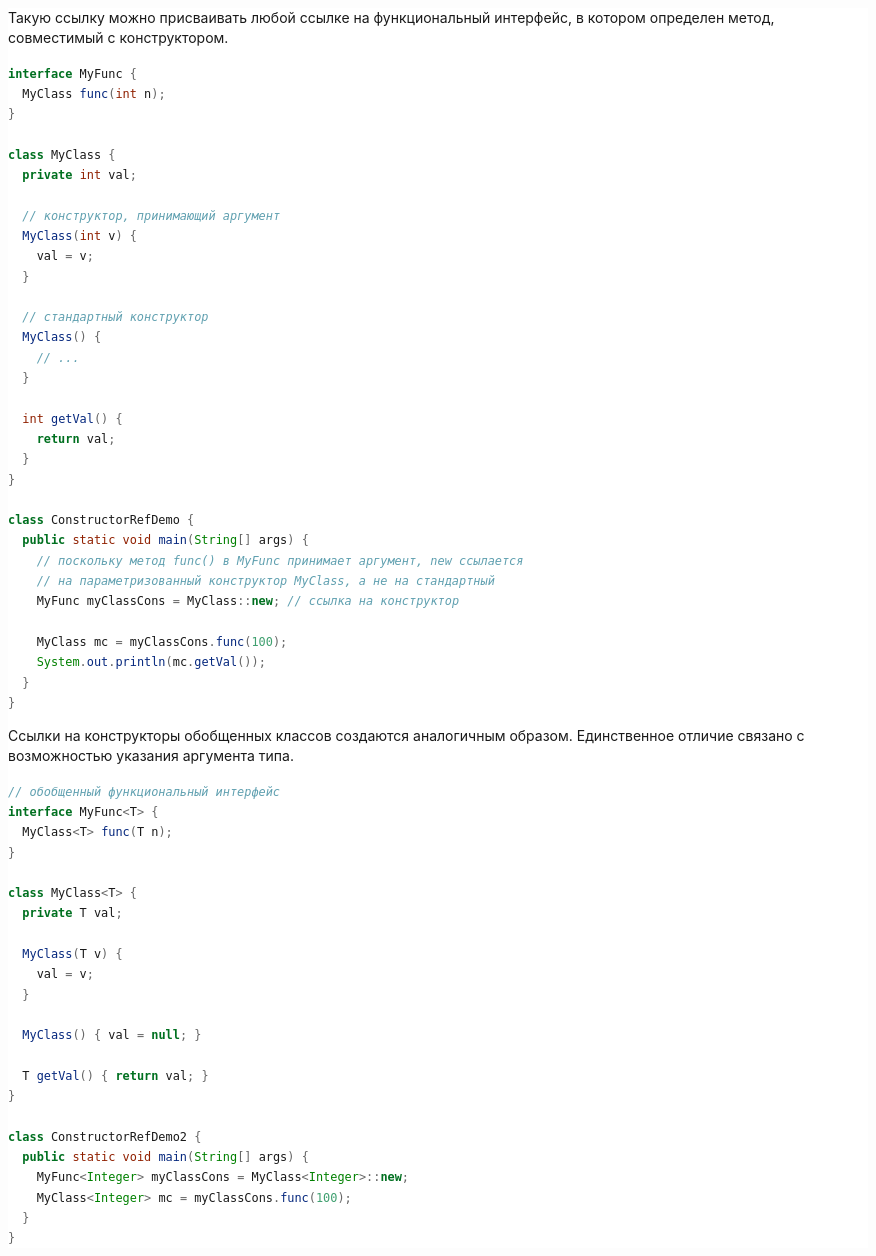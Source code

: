 Такую ссылку можно присваивать любой ссылке на функциональный интерфейс, в котором определен метод, совместимый с конструктором.
```java
interface MyFunc {
  MyClass func(int n);
}

class MyClass {
  private int val;

  // конструктор, принимающий аргумент
  MyClass(int v) {
    val = v;
  }

  // стандартный конструктор
  MyClass() {
    // ...
  }

  int getVal() {
    return val;
  }
}

class ConstructorRefDemo {
  public static void main(String[] args) {
    // поскольку метод func() в MyFunc принимает аргумент, new ссылается 
    // на параметризованный конструктор MyClass, а не на стандартный
    MyFunc myClassCons = MyClass::new; // ссылка на конструктор

    MyClass mc = myClassCons.func(100);
    System.out.println(mc.getVal());
  }
}
```

Ссылки на конструкторы обобщенных классов создаются аналогичным образом. Единственное отличие связано с возможностью указания аргумента типа.
```java
// обобщенный функциональный интерфейс
interface MyFunc<T> {
  MyClass<T> func(T n);
}

class MyClass<T> {
  private T val;

  MyClass(T v) {
    val = v;
  }

  MyClass() { val = null; }

  T getVal() { return val; }
}

class ConstructorRefDemo2 {
  public static void main(String[] args) {
    MyFunc<Integer> myClassCons = MyClass<Integer>::new;
    MyClass<Integer> mc = myClassCons.func(100);
  }
}
```
